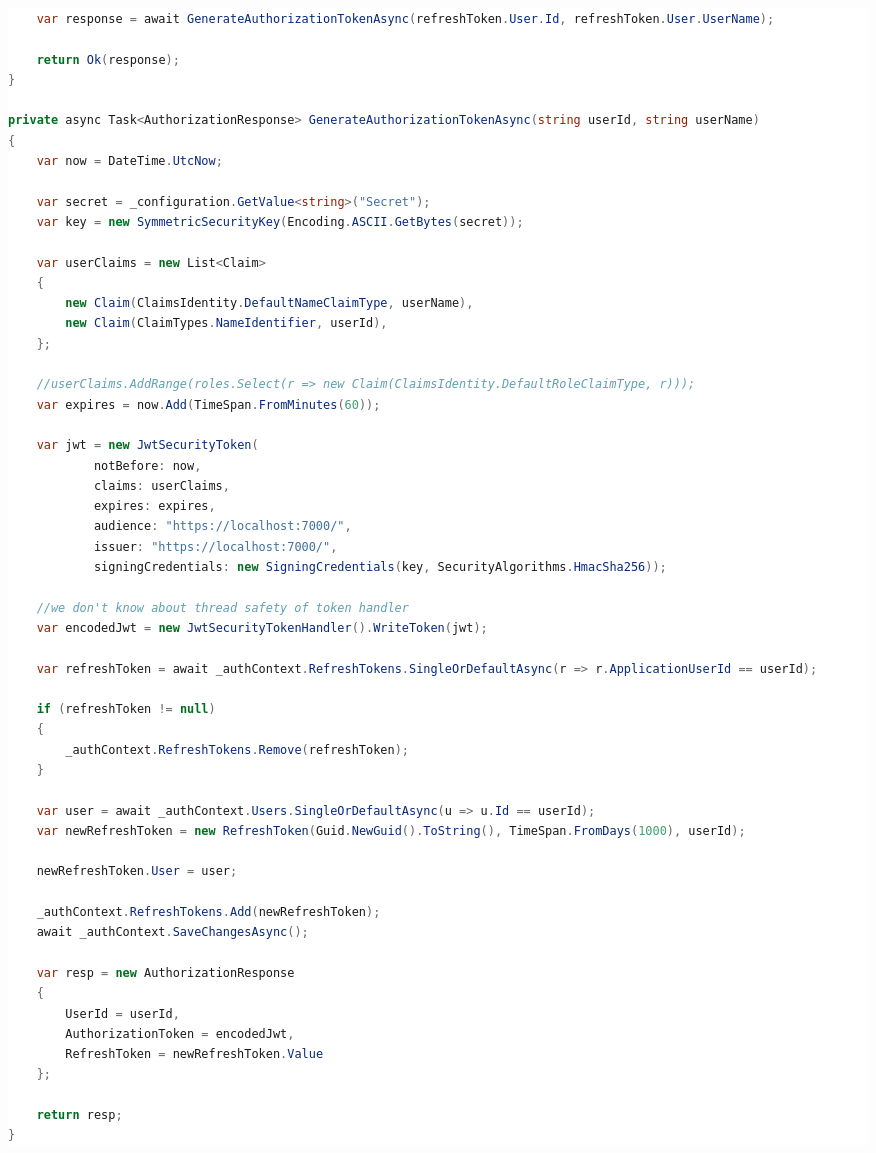 ```cs
    var response = await GenerateAuthorizationTokenAsync(refreshToken.User.Id, refreshToken.User.UserName);

    return Ok(response);
}

private async Task<AuthorizationResponse> GenerateAuthorizationTokenAsync(string userId, string userName)
{
    var now = DateTime.UtcNow;

    var secret = _configuration.GetValue<string>("Secret");
    var key = new SymmetricSecurityKey(Encoding.ASCII.GetBytes(secret));

    var userClaims = new List<Claim>
    {
        new Claim(ClaimsIdentity.DefaultNameClaimType, userName),
        new Claim(ClaimTypes.NameIdentifier, userId),
    };

    //userClaims.AddRange(roles.Select(r => new Claim(ClaimsIdentity.DefaultRoleClaimType, r)));
    var expires = now.Add(TimeSpan.FromMinutes(60));

    var jwt = new JwtSecurityToken(
            notBefore: now,
            claims: userClaims,
            expires: expires,
            audience: "https://localhost:7000/",
            issuer: "https://localhost:7000/",
            signingCredentials: new SigningCredentials(key, SecurityAlgorithms.HmacSha256));

    //we don't know about thread safety of token handler
    var encodedJwt = new JwtSecurityTokenHandler().WriteToken(jwt);

    var refreshToken = await _authContext.RefreshTokens.SingleOrDefaultAsync(r => r.ApplicationUserId == userId);

    if (refreshToken != null)
    {
        _authContext.RefreshTokens.Remove(refreshToken);
    }

    var user = await _authContext.Users.SingleOrDefaultAsync(u => u.Id == userId);
    var newRefreshToken = new RefreshToken(Guid.NewGuid().ToString(), TimeSpan.FromDays(1000), userId);

    newRefreshToken.User = user;

    _authContext.RefreshTokens.Add(newRefreshToken);
    await _authContext.SaveChangesAsync();

    var resp = new AuthorizationResponse
    {
        UserId = userId,
        AuthorizationToken = encodedJwt,
        RefreshToken = newRefreshToken.Value
    };

    return resp;
}
```

